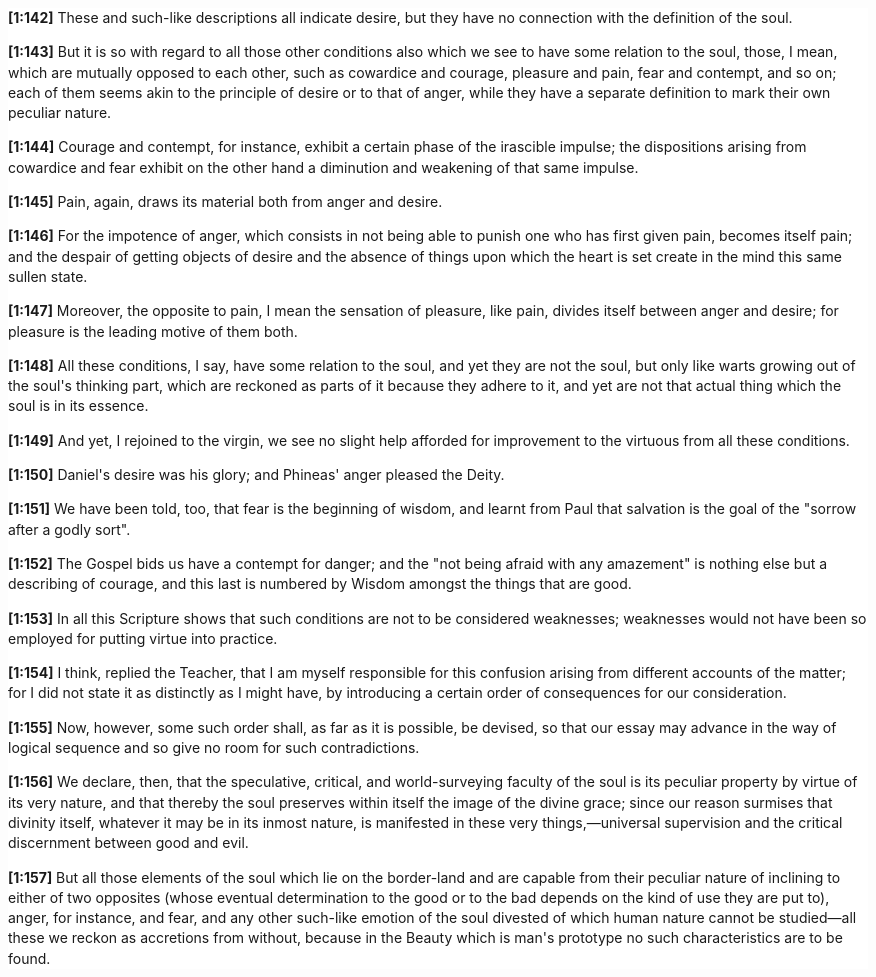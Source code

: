 **[1:142]** These and such-like descriptions all indicate desire, but they have no connection with the definition of the soul.

**[1:143]** But it is so with regard to all those other conditions also which we see to have some relation to the soul, those, I mean, which are mutually opposed to each other, such as cowardice and courage, pleasure and pain, fear and contempt, and so on; each of them seems akin to the principle of desire or to that of anger, while they have a separate definition to mark their own peculiar nature.

**[1:144]** Courage and contempt, for instance, exhibit a certain phase of the irascible impulse; the dispositions arising from cowardice and fear exhibit on the other hand a diminution and weakening of that same impulse.

**[1:145]** Pain, again, draws its material both from anger and desire.

**[1:146]** For the impotence of anger, which consists in not being able to punish one who has first given pain, becomes itself pain; and the despair of getting objects of desire and the absence of things upon which the heart is set create in the mind this same sullen state.

**[1:147]** Moreover, the opposite to pain, I mean the sensation of pleasure, like pain, divides itself between anger and desire; for pleasure is the leading motive of them both.

**[1:148]** All these conditions, I say, have some relation to the soul, and yet they are not the soul, but only like warts growing out of the soul's thinking part, which are reckoned as parts of it because they adhere to it, and yet are not that actual thing which the soul is in its essence.

**[1:149]** And yet, I rejoined to the virgin, we see no slight help afforded for improvement to the virtuous from all these conditions.

**[1:150]** Daniel's desire was his glory; and Phineas' anger pleased the Deity.

**[1:151]** We have been told, too, that fear is the beginning of wisdom, and learnt from Paul that salvation is the goal of the "sorrow after a godly sort".

**[1:152]** The Gospel bids us have a contempt for danger; and the "not being afraid with any amazement" is nothing else but a describing of courage, and this last is numbered by Wisdom amongst the things that are good.

**[1:153]** In all this Scripture shows that such conditions are not to be considered weaknesses; weaknesses would not have been so employed for putting virtue into practice.

**[1:154]** I think, replied the Teacher, that I am myself responsible for this confusion arising from different accounts of the matter; for I did not state it as distinctly as I might have, by introducing a certain order of consequences for our consideration.

**[1:155]** Now, however, some such order shall, as far as it is possible, be devised, so that our essay may advance in the way of logical sequence and so give no room for such contradictions.

**[1:156]** We declare, then, that the speculative, critical, and world-surveying faculty of the soul is its peculiar property by virtue of its very nature, and that thereby the soul preserves within itself the image of the divine grace; since our reason surmises that divinity itself, whatever it may be in its inmost nature, is manifested in these very things,—universal supervision and the critical discernment between good and evil.

**[1:157]** But all those elements of the soul which lie on the border-land and are capable from their peculiar nature of inclining to either of two opposites (whose eventual determination to the good or to the bad depends on the kind of use they are put to), anger, for instance, and fear, and any other such-like emotion of the soul divested of which human nature cannot be studied—all these we reckon as accretions from without, because in the Beauty which is man's prototype no such characteristics are to be found.
